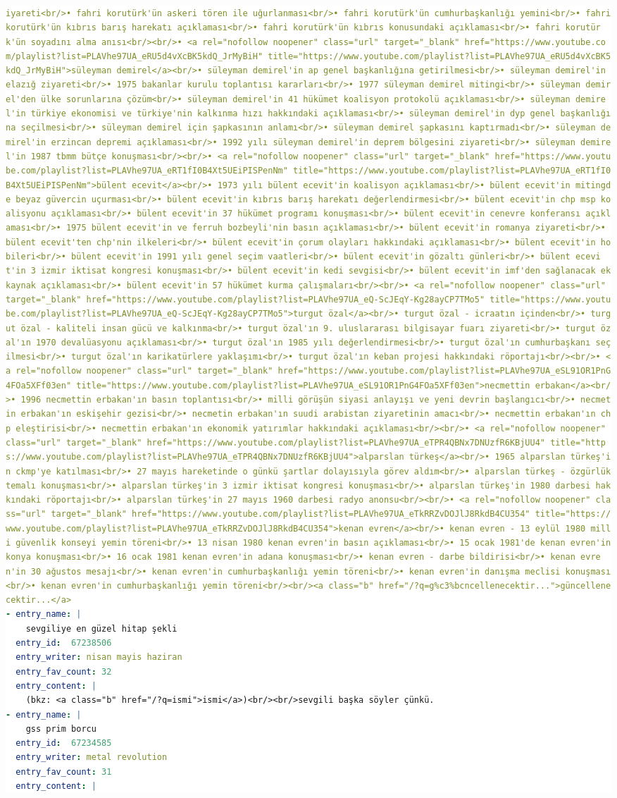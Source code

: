 ```yaml
iyareti<br/>• fahri korutürk'ün askeri tören ile uğurlanması<br/>• fahri korutürk'ün cumhurbaşkanlığı yemini<br/>• fahri korutürk'ün kıbrıs barış harekatı açıklaması<br/>• fahri korutürk'ün kıbrıs konusundaki açıklaması<br/>• fahri korutürk'ün soyadını alma anısı<br/><br/>• <a rel="nofollow noopener" class="url" target="_blank" href="https://www.youtube.com/playlist?list=PLAVhe97UA_eRU5d4vXcBK5kdQ_JrMyBiH" title="https://www.youtube.com/playlist?list=PLAVhe97UA_eRU5d4vXcBK5kdQ_JrMyBiH">süleyman demirel</a><br/>• süleyman demirel'in ap genel başkanlığına getirilmesi<br/>• süleyman demirel'in elazığ ziyareti<br/>• 1975 bakanlar kurulu toplantısı kararları<br/>• 1977 süleyman demirel mitingi<br/>• süleyman demirel'den ülke sorunlarına çözüm<br/>• süleyman demirel'in 41 hükümet koalisyon protokolü açıklaması<br/>• süleyman demirel'in türkiye ekonomisi ve türkiye'nin kalkınma hızı hakkındaki açıklaması<br/>• süleyman demirel'in dyp genel başkanlığına seçilmesi<br/>• süleyman demirel için şapkasının anlamı<br/>• süleyman demirel şapkasını kaptırmadı<br/>• süleyman demirel'in erzincan depremi açıklaması<br/>• 1992 yılı süleyman demirel'in deprem bölgesini ziyareti<br/>• süleyman demirel'in 1987 tbmm bütçe konuşması<br/><br/>• <a rel="nofollow noopener" class="url" target="_blank" href="https://www.youtube.com/playlist?list=PLAVhe97UA_eRT1fI0B4Xt5UEiPISPenNm" title="https://www.youtube.com/playlist?list=PLAVhe97UA_eRT1fI0B4Xt5UEiPISPenNm">bülent ecevit</a><br/>• 1973 yılı bülent ecevit'in koalisyon açıklaması<br/>• bülent ecevit'in mitingde beyaz güvercin uçurması<br/>• bülent ecevit'in kıbrıs barış harekatı değerlendirmesi<br/>• bülent ecevit'in chp msp koalisyonu açıklaması<br/>• bülent ecevit'in 37 hükümet programı konuşması<br/>• bülent ecevit'in cenevre konferansı açıklaması<br/>• 1975 bülent ecevit'in ve ferruh bozbeyli'nin basın açıklaması<br/>• bülent ecevit'in romanya ziyareti<br/>• bülent ecevit'ten chp'nin ilkeleri<br/>• bülent ecevit'in çorum olayları hakkındaki açıklaması<br/>• bülent ecevit'in hobileri<br/>• bülent ecevit'in 1991 yılı genel seçim vaatleri<br/>• bülent ecevit'in gözaltı günleri<br/>• bülent ecevit'in 3 izmir iktisat kongresi konuşması<br/>• bülent ecevit'in kedi sevgisi<br/>• bülent ecevit'in imf'den sağlanacak ek kaynak açıklaması<br/>• bülent ecevit'in 57 hükümet kurma çalışmaları<br/><br/>• <a rel="nofollow noopener" class="url" target="_blank" href="https://www.youtube.com/playlist?list=PLAVhe97UA_eQ-ScJEqY-Kg28ayCP7TMo5" title="https://www.youtube.com/playlist?list=PLAVhe97UA_eQ-ScJEqY-Kg28ayCP7TMo5">turgut özal</a><br/>• turgut özal - icraatın içinden<br/>• turgut özal - kaliteli insan gücü ve kalkınma<br/>• turgut özal'ın 9. uluslararası bilgisayar fuarı ziyareti<br/>• turgut özal'ın 1970 devalüasyonu açıklaması<br/>• turgut özal'ın 1985 yılı değerlendirmesi<br/>• turgut özal'ın cumhurbaşkanı seçilmesi<br/>• turgut özal'ın karikatürlere yaklaşımı<br/>• turgut özal'ın keban projesi hakkındaki röportajı<br/><br/>• <a rel="nofollow noopener" class="url" target="_blank" href="https://www.youtube.com/playlist?list=PLAVhe97UA_eSL91OR1PnG4FOa5XFf03en" title="https://www.youtube.com/playlist?list=PLAVhe97UA_eSL91OR1PnG4FOa5XFf03en">necmettin erbakan</a><br/>• 1996 necmettin erbakan'ın basın toplantısı<br/>• milli görüşün siyasi anlayışı ve yeni devrin başlangıcı<br/>• necmetin erbakan'ın eskişehir gezisi<br/>• necmetin erbakan'ın suudi arabistan ziyaretinin amacı<br/>• necmettin erbakan'ın chp eleştirisi<br/>• necmettin erbakan'ın ekonomik yatırımlar hakkındaki açıklaması<br/><br/>• <a rel="nofollow noopener" class="url" target="_blank" href="https://www.youtube.com/playlist?list=PLAVhe97UA_eTPR4QBNx7DNUzfR6KBjUU4" title="https://www.youtube.com/playlist?list=PLAVhe97UA_eTPR4QBNx7DNUzfR6KBjUU4">alparslan türkeş</a><br/>• 1965 alparslan türkeş'in ckmp'ye katılması<br/>• 27 mayıs hareketinde o günkü şartlar dolayısıyla görev aldım<br/>• alparslan türkeş - özgürlük temalı konuşması<br/>• alparslan türkeş'in 3 izmir iktisat kongresi konuşması<br/>• alparslan türkeş'in 1980 darbesi hakkındaki röportajı<br/>• alparslan türkeş'in 27 mayıs 1960 darbesi radyo anonsu<br/><br/>• <a rel="nofollow noopener" class="url" target="_blank" href="https://www.youtube.com/playlist?list=PLAVhe97UA_eTkRRZvDOJlJ8RkdB4CU354" title="https://www.youtube.com/playlist?list=PLAVhe97UA_eTkRRZvDOJlJ8RkdB4CU354">kenan evren</a><br/>• kenan evren - 13 eylül 1980 milli güvenlik konseyi yemin töreni<br/>• 13 nisan 1980 kenan evren'in basın açıklaması<br/>• 15 ocak 1981'de kenan evren'in konya konuşması<br/>• 16 ocak 1981 kenan evren'in adana konuşması<br/>• kenan evren - darbe bildirisi<br/>• kenan evren'in 30 ağustos mesajı<br/>• kenan evren'in cumhurbaşkanlığı yemin töreni<br/>• kenan evren'in danışma meclisi konuşması<br/>• kenan evren'in cumhurbaşkanlığı yemin töreni<br/><br/><a class="b" href="/?q=g%c3%bcncellenecektir...">güncellenecektir...</a>
- entry_name: |
    sevgiliye en güzel hitap şekli
  entry_id:  67238506
  entry_writer: nisan mayis haziran
  entry_fav_count: 32
  entry_content: |
    (bkz: <a class="b" href="/?q=ismi">ismi</a>)<br/><br/>sevgili başka söyler çünkü.
- entry_name: |
    gss prim borcu
  entry_id:  67234585
  entry_writer: metal revolution
  entry_fav_count: 31
  entry_content: |
```